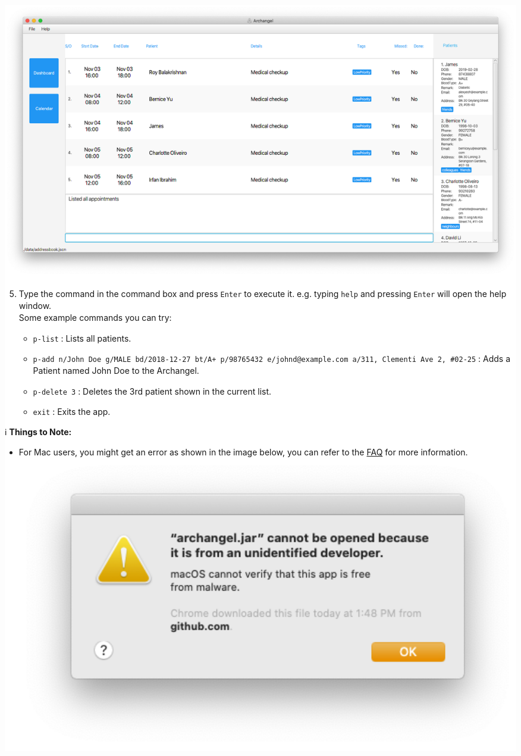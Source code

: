    <img src="images/Ui.png" width="150%"> <br />   

5. Type the command in the command box and press `Enter` to execute it. e.g. typing `help` and pressing `Enter` will open the help window.<br>
   Some example commands you can try:

   * `p-list` : Lists all patients.

   * `p-add n/John Doe g/MALE bd/2018-12-27 bt/A+ p/98765432 e/johnd@example.com a/311, Clementi Ave 2, #02-25` : Adds a Patient named John Doe to the Archangel.

   * `p-delete 3` : Deletes the 3rd patient shown in the current list.

   * `exit` : Exits the app.
   
   <div markdown="span" class="alert alert-primary">
:information_source: **Things to Note:**  <br />
* For Mac users, you might get an error as shown in the image below, you can refer to the [FAQ](#faq) for more information. <br />
      <img src="images/UserGuide/Mac_User_Step_2.png" width="150%"> <br />   

